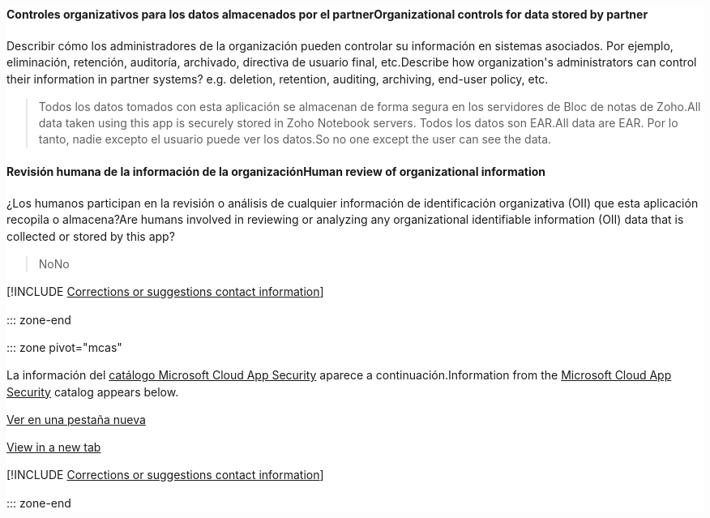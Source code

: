 #### <a name="organizational-controls-for-data-stored-by-partner"></a><span data-ttu-id="ab4d4-140">Controles organizativos para los datos almacenados por el partner</span><span class="sxs-lookup"><span data-stu-id="ab4d4-140">Organizational controls for data stored by partner</span></span>

<span data-ttu-id="ab4d4-141">Describir cómo los administradores de la organización pueden controlar su información en sistemas asociados. Por ejemplo, eliminación, retención, auditoría, archivado, directiva de usuario final, etc.</span><span class="sxs-lookup"><span data-stu-id="ab4d4-141">Describe how organization's administrators can control their information in partner systems? e.g. deletion, retention, auditing, archiving, end-user policy, etc.</span></span>

><span data-ttu-id="ab4d4-142">Todos los datos tomados con esta aplicación se almacenan de forma segura en los servidores de Bloc de notas de Zoho.</span><span class="sxs-lookup"><span data-stu-id="ab4d4-142">All data taken using this app is securely stored in Zoho Notebook servers.</span></span> <span data-ttu-id="ab4d4-143">Todos los datos son EAR.</span><span class="sxs-lookup"><span data-stu-id="ab4d4-143">All data are EAR.</span></span> <span data-ttu-id="ab4d4-144">Por lo tanto, nadie excepto el usuario puede ver los datos.</span><span class="sxs-lookup"><span data-stu-id="ab4d4-144">So no one except the user can see the data.</span></span>

#### <a name="human-review-of-organizational-information"></a><span data-ttu-id="ab4d4-145">Revisión humana de la información de la organización</span><span class="sxs-lookup"><span data-stu-id="ab4d4-145">Human review of organizational information</span></span>

<span data-ttu-id="ab4d4-146">¿Los humanos participan en la revisión o análisis de cualquier información de identificación organizativa (OII) que esta aplicación recopila o almacena?</span><span class="sxs-lookup"><span data-stu-id="ab4d4-146">Are humans involved in reviewing or analyzing any organizational identifiable information (OII) data that is collected or stored by this app?</span></span>

><span data-ttu-id="ab4d4-147">No</span><span class="sxs-lookup"><span data-stu-id="ab4d4-147">No</span></span>

[!INCLUDE [Corrections or suggestions contact information](../includes/corrections-or-suggestions.md)]

::: zone-end

::: zone pivot="mcas"

<span data-ttu-id="ab4d4-148">La información del [catálogo Microsoft Cloud App Security](https://www.microsoft.com/enterprise-mobility-security/cloud-app-security) aparece a continuación.</span><span class="sxs-lookup"><span data-stu-id="ab4d4-148">Information from the [Microsoft Cloud App Security](https://www.microsoft.com/enterprise-mobility-security/cloud-app-security) catalog appears below.</span></span>

<iframe height='1020' title='<span data-ttu-id="ab4d4-149">Microsoft Cloud App Security Información</span><span class="sxs-lookup"><span data-stu-id="ab4d4-149">Microsoft Cloud App Security Information</span></span>' src='https://appmcasinfoprod.azurewebsites.net/#/dashboard/21298' frameborder='no' style='width: 100%;'></iframe><span data-ttu-id="ab4d4-150">

<a href="https://appmcasinfoprod.azurewebsites.net/#/dashboard/21298" target="_blank">Ver en una pestaña nueva</a></span><span class="sxs-lookup"><span data-stu-id="ab4d4-150">

<a href="https://appmcasinfoprod.azurewebsites.net/#/dashboard/21298" target="_blank">View in a new tab</a></span></span>

[!INCLUDE [Corrections or suggestions contact information](../includes/corrections-or-suggestions.md)]

::: zone-end

